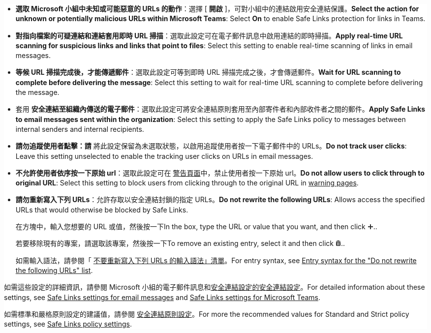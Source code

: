    - <span data-ttu-id="851e7-154">**選取 Microsoft 小組中未知或可能惡意的 URLs 的動作**：選擇 [ **開啟** ]，可對小組中的連結啟用安全連結保護。</span><span class="sxs-lookup"><span data-stu-id="851e7-154">**Select the action for unknown or potentially malicious URLs within Microsoft Teams**: Select **On** to enable Safe Links protection for links in Teams.</span></span>

   - <span data-ttu-id="851e7-155">**對指向檔案的可疑連結和連結套用即時 URL 掃描**：選取此設定可在電子郵件訊息中啟用連結的即時掃描。</span><span class="sxs-lookup"><span data-stu-id="851e7-155">**Apply real-time URL scanning for suspicious links and links that point to files**: Select this setting to enable real-time scanning of links in email messages.</span></span>

   - <span data-ttu-id="851e7-156">**等候 URL 掃描完成後，才能傳遞郵件**：選取此設定可等到即時 URL 掃描完成之後，才會傳遞郵件。</span><span class="sxs-lookup"><span data-stu-id="851e7-156">**Wait for URL scanning to complete before delivering the message**: Select this setting to wait for real-time URL scanning to complete before delivering the message.</span></span>

   - <span data-ttu-id="851e7-157">套用 **安全連結至組織內傳送的電子郵件**：選取此設定可將安全連結原則套用至內部寄件者和內部收件者之間的郵件。</span><span class="sxs-lookup"><span data-stu-id="851e7-157">**Apply Safe Links to email messages sent within the organization**: Select this setting to apply the Safe Links policy to messages between internal senders and internal recipients.</span></span>

   - <span data-ttu-id="851e7-158">**請勿追蹤使用者點擊：請** 將此設定保留為未選取狀態，以啟用追蹤使用者按一下電子郵件中的 URLs。</span><span class="sxs-lookup"><span data-stu-id="851e7-158">**Do not track user clicks**: Leave this setting unselected to enable the tracking user clicks on URLs in email messages.</span></span>

   - <span data-ttu-id="851e7-159">**不允許使用者依序按一下原始 url**：選取此設定可在 [警告頁面](safe-links.md#warning-pages-from-safe-links)中，禁止使用者按一下原始 url。</span><span class="sxs-lookup"><span data-stu-id="851e7-159">**Do not allow users to click through to original URL**: Select this setting to block users from clicking through to the original URL in [warning pages](safe-links.md#warning-pages-from-safe-links).</span></span>

   - <span data-ttu-id="851e7-160">**請勿重新寫入下列 URLs**：允許存取以安全連結封鎖的指定 URLs。</span><span class="sxs-lookup"><span data-stu-id="851e7-160">**Do not rewrite the following URLs**: Allows access the specified URLs that would otherwise be blocked by Safe Links.</span></span>

     <span data-ttu-id="851e7-161">在方塊中，輸入您想要的 URL 或值，然後按一下</span><span class="sxs-lookup"><span data-stu-id="851e7-161">In the box, type the URL or value that you want, and then click</span></span> ![新增按鈕圖示](../../media/ITPro-EAC-AddIcon.png)<span data-ttu-id="851e7-163">.</span><span class="sxs-lookup"><span data-stu-id="851e7-163">.</span></span>

     <span data-ttu-id="851e7-164">若要移除現有的專案，請選取該專案，然後按一下</span><span class="sxs-lookup"><span data-stu-id="851e7-164">To remove an existing entry, select it and then click</span></span> ![刪除按鈕圖示](../../media/ITPro-EAC-DeleteIcon.png)<span data-ttu-id="851e7-166">.</span><span class="sxs-lookup"><span data-stu-id="851e7-166">.</span></span>

     <span data-ttu-id="851e7-167">如需輸入語法，請參閱「 [不要重新寫入下列 URLs 的輸入語法」清單](safe-links.md#entry-syntax-for-the-do-not-rewrite-the-following-urls-list)。</span><span class="sxs-lookup"><span data-stu-id="851e7-167">For entry syntax, see [Entry syntax for the "Do not rewrite the following URLs" list](safe-links.md#entry-syntax-for-the-do-not-rewrite-the-following-urls-list).</span></span>

   <span data-ttu-id="851e7-168">如需這些設定的詳細資訊，請參閱 Microsoft 小組的電子郵件訊息和[安全連結設定](safe-links.md#safe-links-settings-for-microsoft-teams)[的安全連結設定](safe-links.md#safe-links-settings-for-email-messages)。</span><span class="sxs-lookup"><span data-stu-id="851e7-168">For detailed information about these settings, see [Safe Links settings for email messages](safe-links.md#safe-links-settings-for-email-messages) and [Safe Links settings for Microsoft Teams](safe-links.md#safe-links-settings-for-microsoft-teams).</span></span>

   <span data-ttu-id="851e7-169">如需標準和嚴格原則設定的建議值，請參閱 [安全連結原則設定](recommended-settings-for-eop-and-office365.md#safe-links-policy-settings)。</span><span class="sxs-lookup"><span data-stu-id="851e7-169">For more the recommended values for Standard and Strict policy settings, see [Safe Links policy settings](recommended-settings-for-eop-and-office365.md#safe-links-policy-settings).</span></span>
